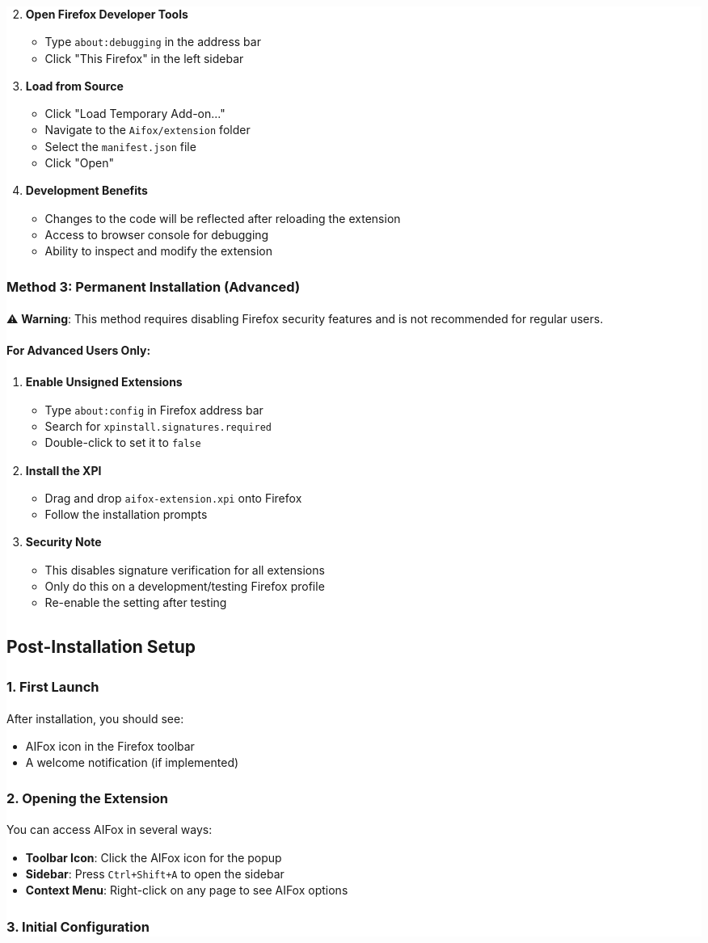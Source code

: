 2. **Open Firefox Developer Tools**
   - Type `about:debugging` in the address bar
   - Click "This Firefox" in the left sidebar

3. **Load from Source**
   - Click "Load Temporary Add-on..."
   - Navigate to the `Aifox/extension` folder
   - Select the `manifest.json` file
   - Click "Open"

4. **Development Benefits**
   - Changes to the code will be reflected after reloading the extension
   - Access to browser console for debugging
   - Ability to inspect and modify the extension

### Method 3: Permanent Installation (Advanced)

⚠️ **Warning**: This method requires disabling Firefox security features and is not recommended for regular users.

#### For Advanced Users Only:

1. **Enable Unsigned Extensions**
   - Type `about:config` in Firefox address bar
   - Search for `xpinstall.signatures.required`
   - Double-click to set it to `false`

2. **Install the XPI**
   - Drag and drop `aifox-extension.xpi` onto Firefox
   - Follow the installation prompts

3. **Security Note**
   - This disables signature verification for all extensions
   - Only do this on a development/testing Firefox profile
   - Re-enable the setting after testing

## Post-Installation Setup

### 1. First Launch

After installation, you should see:
- AIFox icon in the Firefox toolbar
- A welcome notification (if implemented)

### 2. Opening the Extension

You can access AIFox in several ways:

- **Toolbar Icon**: Click the AIFox icon for the popup
- **Sidebar**: Press `Ctrl+Shift+A` to open the sidebar
- **Context Menu**: Right-click on any page to see AIFox options

### 3. Initial Configuration
